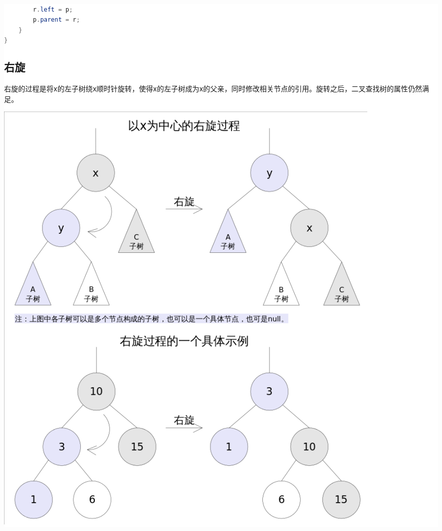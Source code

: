 ```java
        r.left = p;
        p.parent = r;
    }
}
```

## **右旋**

右旋的过程是将x的左子树绕x顺时针旋转，使得x的左子树成为x的父亲，同时修改相关节点的引用。旋转之后，二叉查找树的属性仍然满足。

![红黑树](JavaSE-集合/hh3.png)

